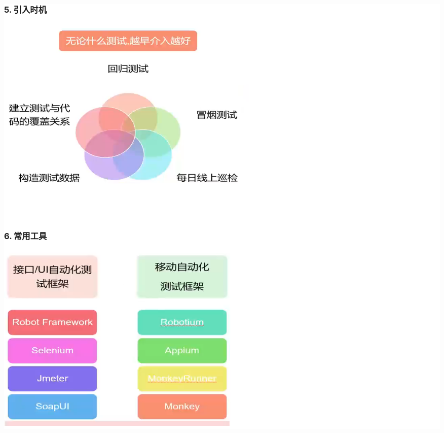 
### 5. 引入时机

<img src="自动化测试.assets\image-20221021105359988.png" alt="image-20221021105359988" style="zoom:67%;" />

### 6. 常用工具

<img src="自动化测试.assets\image-20221021105510979.png" alt="image-20221021105510979" style="zoom:80%;" />
